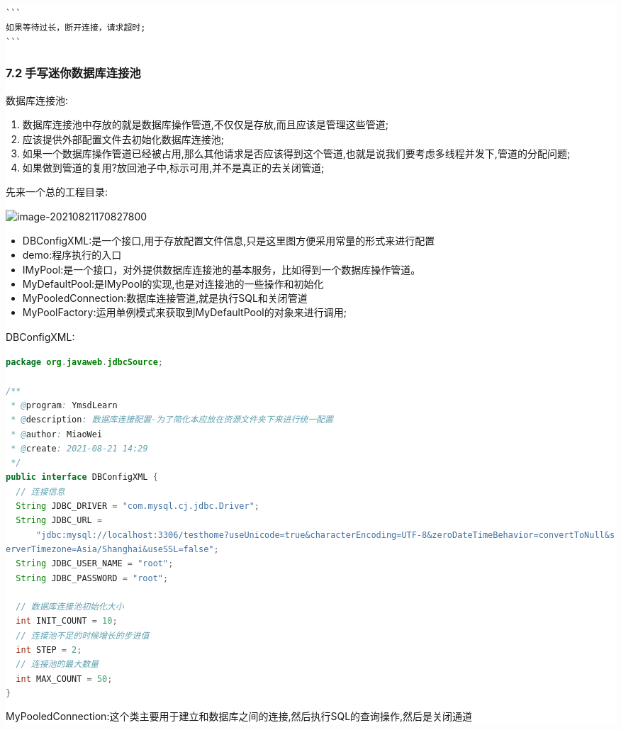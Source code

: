     ```
    如果等待过长，断开连接，请求超时;
    ```

### 7.2 手写迷你数据库连接池

数据库连接池:

1. 数据库连接池中存放的就是数据库操作管道,不仅仅是存放,而且应该是管理这些管道;
2. 应该提供外部配置文件去初始化数据库连接池;
3. 如果一个数据库操作管道已经被占用,那么其他请求是否应该得到这个管道,也就是说我们要考虑多线程并发下,管道的分配问题;
4. 如果做到管道的复用?放回池子中,标示可用,并不是真正的去关闭管道;

先来一个总的工程目录:

![image-20210821170827800](https://springcloud-hrm-miao.oss-cn-beijing.aliyuncs.com/markdown/imgs/image-20210821170827800.png)

- DBConfigXML:是一个接口,用于存放配置文件信息,只是这里图方便采用常量的形式来进行配置
- demo:程序执行的入口
- IMyPool:是一个接口，对外提供数据库连接池的基本服务，比如得到一个数据库操作管道。
- MyDefaultPool:是IMyPool的实现,也是对连接池的一些操作和初始化
- MyPooledConnection:数据库连接管道,就是执行SQL和关闭管道
- MyPoolFactory:运用单例模式来获取到MyDefaultPool的对象来进行调用;

DBConfigXML:

```java
package org.javaweb.jdbcSource;

/**
 * @program: YmsdLearn
 * @description: 数据库连接配置-为了简化本应放在资源文件夹下来进行统一配置
 * @author: MiaoWei
 * @create: 2021-08-21 14:29
 */
public interface DBConfigXML {
  // 连接信息
  String JDBC_DRIVER = "com.mysql.cj.jdbc.Driver";
  String JDBC_URL =
      "jdbc:mysql://localhost:3306/testhome?useUnicode=true&characterEncoding=UTF-8&zeroDateTimeBehavior=convertToNull&serverTimezone=Asia/Shanghai&useSSL=false";
  String JDBC_USER_NAME = "root";
  String JDBC_PASSWORD = "root";

  // 数据库连接池初始化大小
  int INIT_COUNT = 10;
  // 连接池不足的时候增长的步进值
  int STEP = 2;
  // 连接池的最大数量
  int MAX_COUNT = 50;
}
```

MyPooledConnection:这个类主要用于建立和数据库之间的连接,然后执行SQL的查询操作,然后是关闭通道
